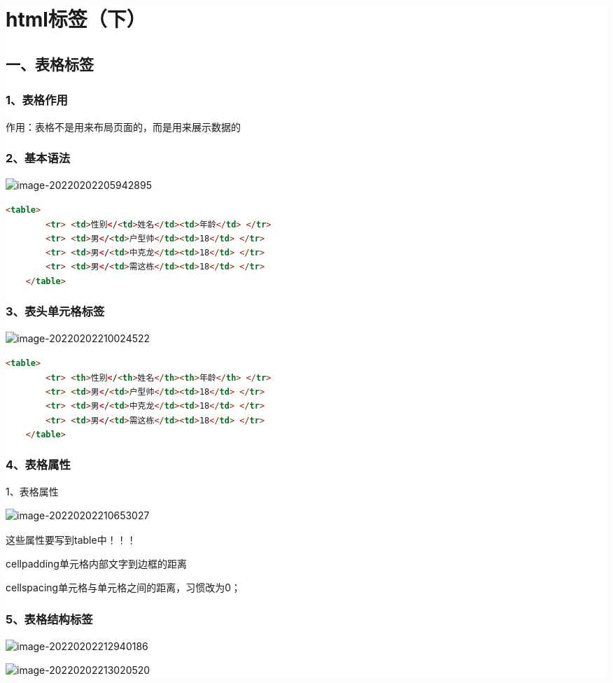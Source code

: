 # html标签（下）

## 一、表格标签

### 1、表格作用

作用：表格不是用来布局页面的，而是用来展示数据的

### 2、基本语法

![image-20220202205942895](C:\Users\yujunyu\AppData\Roaming\Typora\typora-user-images\image-20220202205942895.png)

```html
<table>
		<tr> <td>性别</<td>姓名</td><td>年龄</td> </tr>
		<tr> <td>男</<td>户型帅</td><td>18</td> </tr>
		<tr> <td>男</<td>中克龙</td><td>18</td> </tr>
		<tr> <td>男</<td>需这栋</td><td>18</td> </tr>
	</table>
```

### 3、表头单元格标签

![image-20220202210024522](C:\Users\yujunyu\AppData\Roaming\Typora\typora-user-images\image-20220202210024522.png)

```html
<table>
		<tr> <th>性别</<th>姓名</th><th>年龄</th> </tr>
		<tr> <td>男</<td>户型帅</td><td>18</td> </tr>
		<tr> <td>男</<td>中克龙</td><td>18</td> </tr>
		<tr> <td>男</<td>需这栋</td><td>18</td> </tr>
	</table>
```

### 4、表格属性

1、表格属性

![image-20220202210653027](C:\Users\yujunyu\AppData\Roaming\Typora\typora-user-images\image-20220202210653027.png)

这些属性要写到table中！！！

cellpadding单元格内部文字到边框的距离

cellspacing单元格与单元格之间的距离，习惯改为0；

### 5、表格结构标签

![image-20220202212940186](C:\Users\yujunyu\AppData\Roaming\Typora\typora-user-images\image-20220202212940186.png)

![image-20220202213020520](C:\Users\yujunyu\AppData\Roaming\Typora\typora-user-images\image-20220202213020520.png)
